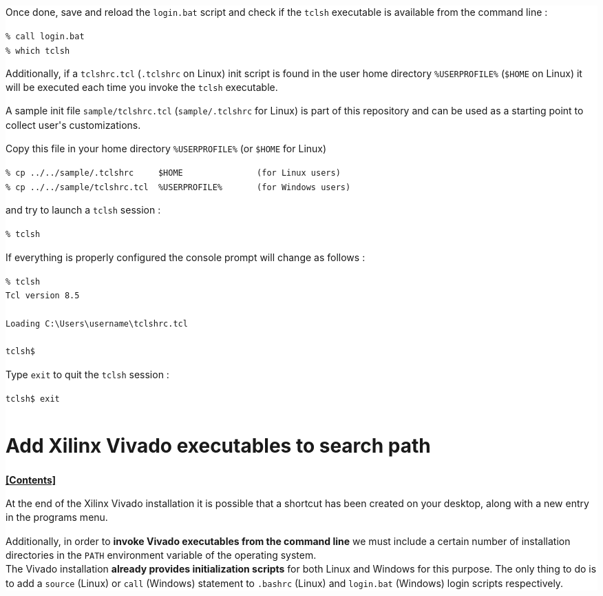 Once done, save and reload the `login.bat` script and check if the `tclsh` executable is available
from the command line :

```
% call login.bat
% which tclsh
```

Additionally, if a `tclshrc.tcl` (`.tclshrc` on Linux) init script is found in the user home directory `%USERPROFILE%`
(`$HOME` on Linux) it will be executed each time you invoke the `tclsh` executable.

A sample init file `sample/tclshrc.tcl` (`sample/.tclshrc` for Linux) is part of this repository
and can be used as a starting point to collect user's customizations.

Copy this file in your home directory `%USERPROFILE%` (or `$HOME` for Linux)


```
% cp ../../sample/.tclshrc     $HOME               (for Linux users)
% cp ../../sample/tclshrc.tcl  %USERPROFILE%       (for Windows users)
```

and try to launch a `tclsh` session :

```
% tclsh
```

If everything is properly configured the console prompt will change as follows :


```
% tclsh
Tcl version 8.5

Loading C:\Users\username\tclshrc.tcl

tclsh$
```

Type `exit` to quit the `tclsh` session :

```
tclsh$ exit
```



# Add Xilinx Vivado executables to search path
[**[Contents]**](#contents)

At the end of the Xilinx Vivado installation it is possible that a shortcut has been created
on your desktop, along with a new entry in the programs menu.

Additionally, in order to **invoke Vivado executables from the command line** we must include a certain number of
installation directories in the `PATH` environment variable of the operating system.<br/>
The Vivado installation **already provides initialization scripts** for both Linux and Windows
for this purpose. The only thing to do is to add a `source` (Linux) or `call` (Windows) statement to
`.bashrc` (Linux) and `login.bat` (Windows) login scripts respectively.
